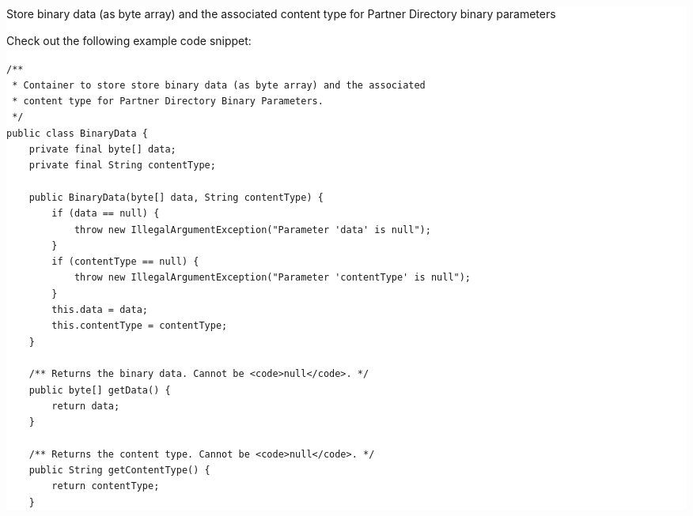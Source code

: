

</td>
</tr>
<tr>
<td valign="top">

Store binary data \(as byte array\) and the associated content type for Partner Directory binary parameters



</td>
<td valign="top">

Check out the following example code snippet:

```
/**
 * Container to store store binary data (as byte array) and the associated
 * content type for Partner Directory Binary Parameters.
 */
public class BinaryData {
    private final byte[] data;
    private final String contentType;
 
    public BinaryData(byte[] data, String contentType) {
        if (data == null) {
            throw new IllegalArgumentException("Parameter 'data' is null");
        }
        if (contentType == null) {
            throw new IllegalArgumentException("Parameter 'contentType' is null");
        }
        this.data = data;
        this.contentType = contentType;
    }
 
    /** Returns the binary data. Cannot be <code>null</code>. */
    public byte[] getData() {
        return data;
    }
 
    /** Returns the content type. Cannot be <code>null</code>. */
    public String getContentType() {
        return contentType;
    }

```



</td>
</tr>
</table>



<a name="loioab10d02667fe48309bd2d5cd5e06e4f3__section_e4l_1pj_5bb"/>
